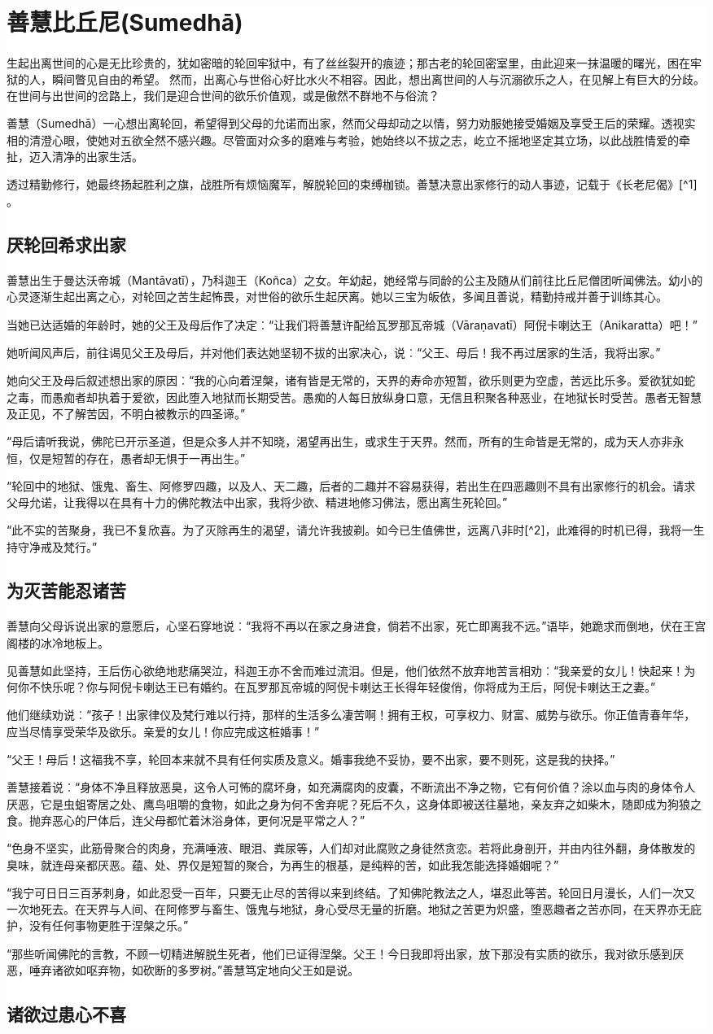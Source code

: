 # 善慧比丘尼(Sumedhā)

生起出离世间的心是无比珍贵的，犹如密暗的轮回牢狱中，有了丝丝裂开的痕迹；那古老的轮回密室里，由此迎来一抹温暖的曙光，困在牢狱的人，瞬间瞥见自由的希望。
然而，出离心与世俗心好比水火不相容。因此，想出离世间的人与沉溺欲乐之人，在见解上有巨大的分歧。在世间与出世间的岔路上，我们是迎合世间的欲乐价值观，或是傲然不群地不与俗流？

善慧（Sumedhā）一心想出离轮回，希望得到父母的允诺而出家，然而父母却动之以情，努力劝服她接受婚姻及享受王后的荣耀。透视实相的清澄心眼，使她对五欲全然不感兴趣。尽管面对众多的磨难与考验，她始终以不拔之志，屹立不摇地坚定其立场，以此战胜情爱的牵扯，迈入清净的出家生活。

透过精勤修行，她最终扬起胜利之旗，战胜所有烦恼魔军，解脱轮回的束缚枷锁。善慧决意出家修行的动人事迹，记载于《长老尼偈》[^1] 。

## 厌轮回希求出家

<div>
<iframe frameborder="0" marginwidth="0" marginheight="0" width=500 height=86 src="./mp3/1.22-0.mp3"></iframe>
</div>

善慧出生于曼达沃帝城（Mantāvatī），乃科迦王（Koñca）之女。年幼起，她经常与同龄的公主及随从们前往比丘尼僧团听闻佛法。幼小的心灵逐渐生起出离之心，对轮回之苦生起怖畏，对世俗的欲乐生起厌离。她以三宝为皈依，多闻且善说，精勤持戒并善于训练其心。

当她已达适婚的年龄时，她的父王及母后作了决定︰“让我们将善慧许配给瓦罗那瓦帝城（Vāraṇavatī）阿倪卡喇达王（Anikaratta）吧！”

她听闻风声后，前往谒见父王及母后，并对他们表达她坚韧不拔的出家决心，说︰“父王、母后！我不再过居家的生活，我将出家。”

她向父王及母后叙述想出家的原因︰“我的心向着涅槃，诸有皆是无常的，天界的寿命亦短暂，欲乐则更为空虚，苦远比乐多。爱欲犹如蛇之毒，而愚痴者却执着于爱欲，因此堕入地狱而长期受苦。愚痴的人每日放纵身口意，无信且积聚各种恶业，在地狱长时受苦。愚者无智慧及正见，不了解苦因，不明白被教示的四圣谛。”

“母后请听我说，佛陀已开示圣道，但是众多人并不知晓，渴望再出生，或求生于天界。然而，所有的生命皆是无常的，成为天人亦非永恒，仅是短暂的存在，愚者却无惧于一再出生。”

“轮回中的地狱、饿鬼、畜生、阿修罗四趣，以及人、天二趣，后者的二趣并不容易获得，若出生在四恶趣则不具有出家修行的机会。请求父母允诺，让我得以在具有十力的佛陀教法中出家，我将少欲、精进地修习佛法，愿出离生死轮回。”

“此不实的苦聚身，我已不复欣喜。为了灭除再生的渴望，请允许我披剃。如今已生值佛世，远离八非时[^2]，此难得的时机已得，我将一生持守净戒及梵行。”

## 为灭苦能忍诸苦

善慧向父母诉说出家的意愿后，心坚石穿地说︰“我将不再以在家之身进食，倘若不出家，死亡即离我不远。”语毕，她跪求而倒地，伏在王宫阁楼的冰冷地板上。

见善慧如此坚持，王后伤心欲绝地悲痛哭泣，科迦王亦不舍而难过流泪。但是，他们依然不放弃地苦言相劝︰“我亲爱的女儿！快起来！为何你不快乐呢？你与阿倪卡喇达王已有婚约。在瓦罗那瓦帝城的阿倪卡喇达王长得年轻俊俏，你将成为王后，阿倪卡喇达王之妻。”

他们继续劝说︰“孩子！出家律仪及梵行难以行持，那样的生活多么凄苦啊！拥有王权，可享权力、财富、威势与欲乐。你正值青春年华，应当尽情享受荣华及欲乐。亲爱的女儿！你应完成这桩婚事！”

“父王！母后！这福我不享，轮回本来就不具有任何实质及意义。婚事我绝不妥协，要不出家，要不则死，这是我的抉择。”

善慧接着说︰“身体不净且释放恶臭，这令人可怖的腐坏身，如充满腐肉的皮囊，不断流出不净之物，它有何价值？涂以血与肉的身体令人厌恶，它是虫蛆寄居之处、鹰鸟咀嚼的食物，如此之身为何不舍弃呢？死后不久，这身体即被送往墓地，亲友弃之如柴木，随即成为狗狼之食。抛弃恶心的尸体后，连父母都忙着沐浴身体，更何况是平常之人？”

“色身不坚实，此筋骨聚合的肉身，充满唾液、眼泪、粪尿等，人们却对此腐败之身徒然贪恋。若将此身剖开，并由内往外翻，身体散发的臭味，就连母亲都厌恶。蕴、处、界仅是短暂的聚合，为再生的根基，是纯粹的苦，如此我怎能选择婚姻呢？”

“我宁可日日三百茅刺身，如此忍受一百年，只要无止尽的苦得以来到终结。了知佛陀教法之人，堪忍此等苦。轮回日月漫长，人们一次又一次地死去。在天界与人间、在阿修罗与畜生、饿鬼与地狱，身心受尽无量的折磨。地狱之苦更为炽盛，堕恶趣者之苦亦同，在天界亦无庇护，没有任何事物更胜于涅槃之乐。”

“那些听闻佛陀的言教，不顾一切精进解脱生死者，他们已证得涅槃。父王！今日我即将出家，放下那没有实质的欲乐，我对欲乐感到厌恶，唾弃诸欲如呕弃物，如砍断的多罗树。”善慧笃定地向父王如是说。

## 诸欲过患心不喜
